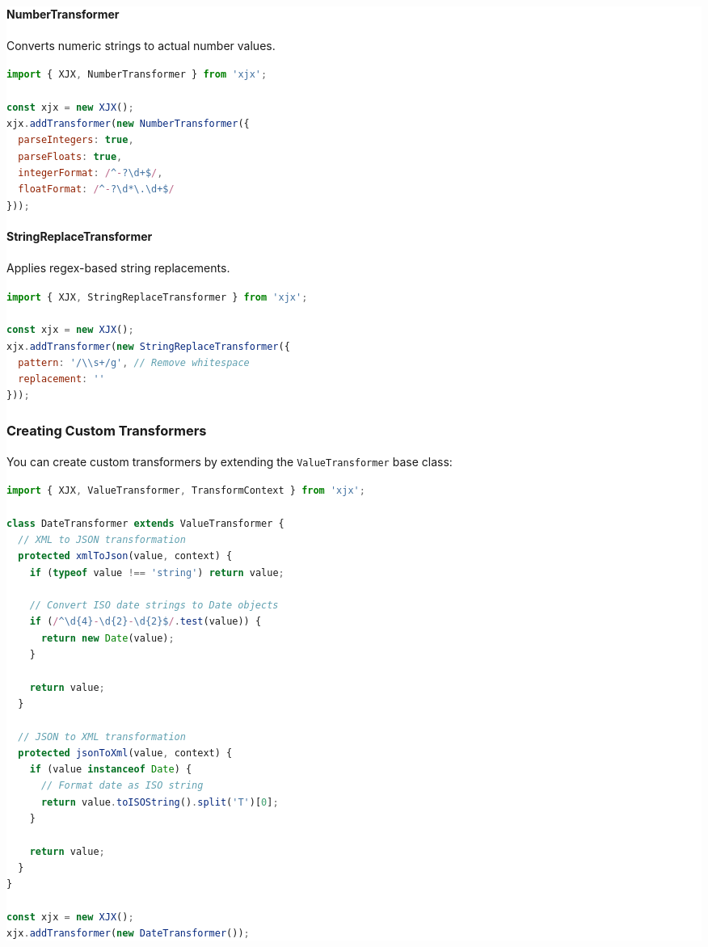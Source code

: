 #### NumberTransformer

Converts numeric strings to actual number values.

```javascript
import { XJX, NumberTransformer } from 'xjx';

const xjx = new XJX();
xjx.addTransformer(new NumberTransformer({
  parseIntegers: true,
  parseFloats: true,
  integerFormat: /^-?\d+$/,
  floatFormat: /^-?\d*\.\d+$/
}));
```

#### StringReplaceTransformer

Applies regex-based string replacements.

```javascript
import { XJX, StringReplaceTransformer } from 'xjx';

const xjx = new XJX();
xjx.addTransformer(new StringReplaceTransformer({
  pattern: '/\\s+/g', // Remove whitespace
  replacement: ''
}));
```

### Creating Custom Transformers

You can create custom transformers by extending the `ValueTransformer` base class:

```javascript
import { XJX, ValueTransformer, TransformContext } from 'xjx';

class DateTransformer extends ValueTransformer {
  // XML to JSON transformation
  protected xmlToJson(value, context) {
    if (typeof value !== 'string') return value;
    
    // Convert ISO date strings to Date objects
    if (/^\d{4}-\d{2}-\d{2}$/.test(value)) {
      return new Date(value);
    }
    
    return value;
  }
  
  // JSON to XML transformation
  protected jsonToXml(value, context) {
    if (value instanceof Date) {
      // Format date as ISO string
      return value.toISOString().split('T')[0];
    }
    
    return value;
  }
}

const xjx = new XJX();
xjx.addTransformer(new DateTransformer());
```

